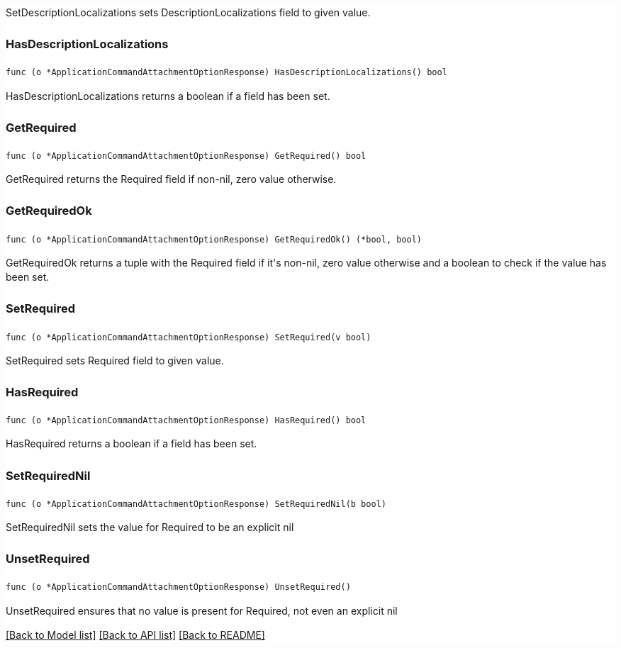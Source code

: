 SetDescriptionLocalizations sets DescriptionLocalizations field to given value.

### HasDescriptionLocalizations

`func (o *ApplicationCommandAttachmentOptionResponse) HasDescriptionLocalizations() bool`

HasDescriptionLocalizations returns a boolean if a field has been set.

### GetRequired

`func (o *ApplicationCommandAttachmentOptionResponse) GetRequired() bool`

GetRequired returns the Required field if non-nil, zero value otherwise.

### GetRequiredOk

`func (o *ApplicationCommandAttachmentOptionResponse) GetRequiredOk() (*bool, bool)`

GetRequiredOk returns a tuple with the Required field if it's non-nil, zero value otherwise
and a boolean to check if the value has been set.

### SetRequired

`func (o *ApplicationCommandAttachmentOptionResponse) SetRequired(v bool)`

SetRequired sets Required field to given value.

### HasRequired

`func (o *ApplicationCommandAttachmentOptionResponse) HasRequired() bool`

HasRequired returns a boolean if a field has been set.

### SetRequiredNil

`func (o *ApplicationCommandAttachmentOptionResponse) SetRequiredNil(b bool)`

 SetRequiredNil sets the value for Required to be an explicit nil

### UnsetRequired
`func (o *ApplicationCommandAttachmentOptionResponse) UnsetRequired()`

UnsetRequired ensures that no value is present for Required, not even an explicit nil

[[Back to Model list]](../README.md#documentation-for-models) [[Back to API list]](../README.md#documentation-for-api-endpoints) [[Back to README]](../README.md)


